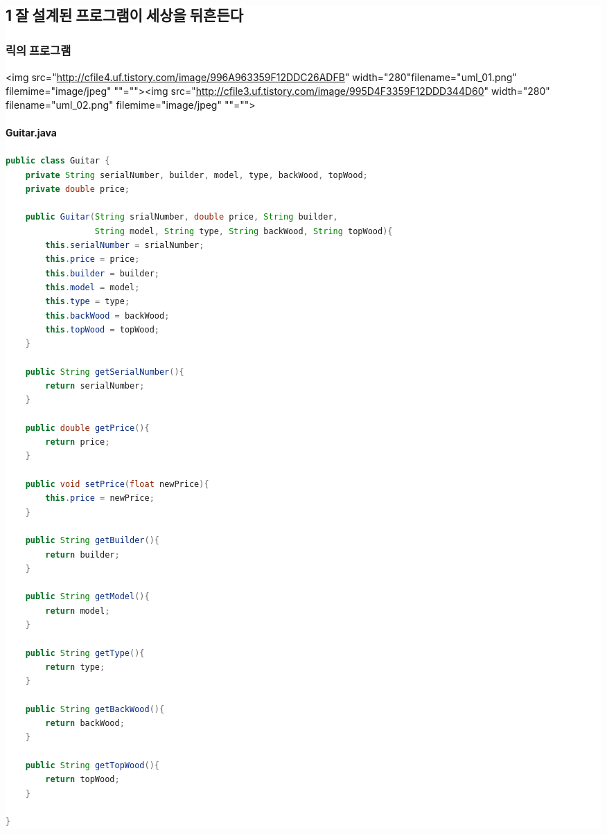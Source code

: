 ## 1 잘 설계된 프로그램이 세상을 뒤흔든다

### 릭의 프로그램

<img src="http://cfile4.uf.tistory.com/image/996A963359F12DDC26ADFB" width="280"filename="uml_01.png" filemime="image/jpeg" ""=""><img src="http://cfile3.uf.tistory.com/image/995D4F3359F12DDD344D60"  width="280" filename="uml_02.png" filemime="image/jpeg" ""="">



#### Guitar.java

```java
public class Guitar {
    private String serialNumber, builder, model, type, backWood, topWood;
    private double price;
    
    public Guitar(String srialNumber, double price, String builder, 
                  String model, String type, String backWood, String topWood){
        this.serialNumber = srialNumber;
        this.price = price;
        this.builder = builder;
        this.model = model;
        this.type = type;
        this.backWood = backWood;
        this.topWood = topWood;
    }
    
    public String getSerialNumber(){
        return serialNumber;
    }
    
    public double getPrice(){
        return price;
    }
    
    public void setPrice(float newPrice){
        this.price = newPrice;
    }
    
    public String getBuilder(){
        return builder;
    }
    
    public String getModel(){
        return model;
    }
    
    public String getType(){
        return type;
    }
    
    public String getBackWood(){
        return backWood;
    }
    
    public String getTopWood(){
        return topWood;
    }
    
}
```
